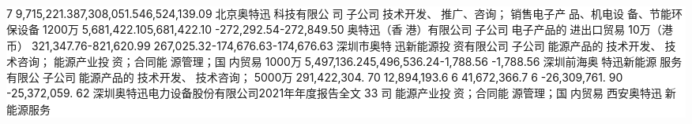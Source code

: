 7
9,715,221.387,308,051.546,524,139.09
北京奥特迅
科技有限公
司
子公司
技术开发、
推广、咨询；
销售电子产
品、机电设
备、节能环
保设备
1200万
5,681,422.105,681,422.10
-272,292.54-272,849.50
奥特迅（香
港）有限公司
子公司
电子产品的
进出口贸易
10万（港币）
321,347.76-821,620.99
267,025.32-174,676.63-174,676.63
深圳市奥特
迅新能源投
资有限公司
子公司
能源产品的
技术开发、
技术咨询；
能源产业投
资；合同能
源管理；国
内贸易
1000万
5,497,136.245,496,536.24-1,788.56
-1,788.56
深圳前海奥
特迅新能源
服务有限公
子公司
能源产品的
技术开发、
技术咨询；
5000万
291,422,304.
70
12,894,193.6
6
41,672,366.7
6
-26,309,761.
90
-25,372,059.
62
深圳奥特迅电力设备股份有限公司2021年年度报告全文
33
司
能源产业投
资；合同能
源管理；国
内贸易
西安奥特迅
新能源服务